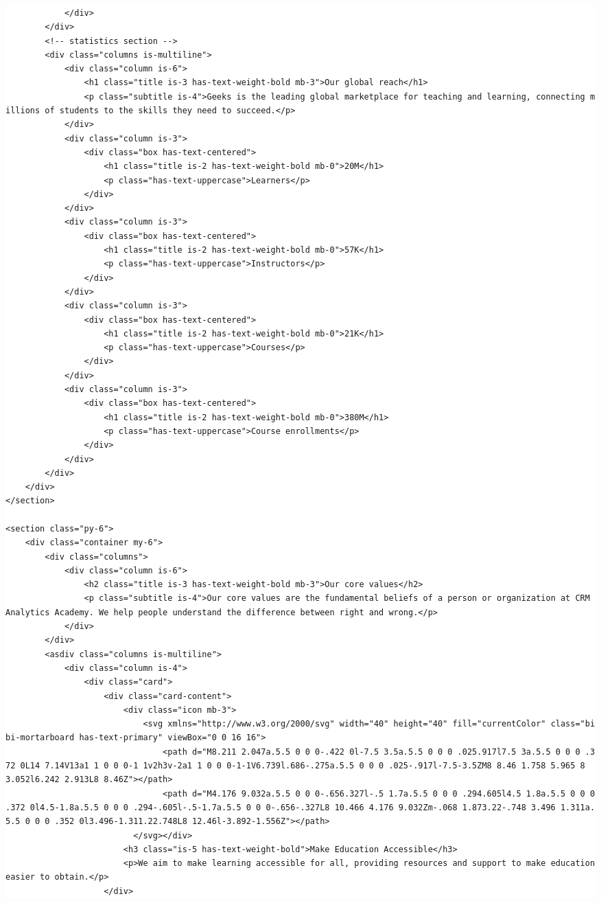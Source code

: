                 </div>
            </div>
            <!-- statistics section -->
            <div class="columns is-multiline">
                <div class="column is-6">
                    <h1 class="title is-3 has-text-weight-bold mb-3">Our global reach</h1>
                    <p class="subtitle is-4">Geeks is the leading global marketplace for teaching and learning, connecting millions of students to the skills they need to succeed.</p>
                </div>
                <div class="column is-3">
                    <div class="box has-text-centered">
                        <h1 class="title is-2 has-text-weight-bold mb-0">20M</h1>
                        <p class="has-text-uppercase">Learners</p>
                    </div>
                </div>
                <div class="column is-3">
                    <div class="box has-text-centered">
                        <h1 class="title is-2 has-text-weight-bold mb-0">57K</h1>
                        <p class="has-text-uppercase">Instructors</p>
                    </div>
                </div>
                <div class="column is-3">
                    <div class="box has-text-centered">
                        <h1 class="title is-2 has-text-weight-bold mb-0">21K</h1>
                        <p class="has-text-uppercase">Courses</p>
                    </div>
                </div>
                <div class="column is-3">
                    <div class="box has-text-centered">
                        <h1 class="title is-2 has-text-weight-bold mb-0">380M</h1>
                        <p class="has-text-uppercase">Course enrollments</p>
                    </div>
                </div>
            </div>
        </div>
    </section>
 
    <section class="py-6">
        <div class="container my-6">
            <div class="columns">
                <div class="column is-6">
                    <h2 class="title is-3 has-text-weight-bold mb-3">Our core values</h2>
                    <p class="subtitle is-4">Our core values are the fundamental beliefs of a person or organization at CRM Analytics Academy. We help people understand the difference between right and wrong.</p>
                </div>
            </div>
            <asdiv class="columns is-multiline">
                <div class="column is-4">
                    <div class="card">
                        <div class="card-content">
                            <div class="icon mb-3">
                                <svg xmlns="http://www.w3.org/2000/svg" width="40" height="40" fill="currentColor" class="bi bi-mortarboard has-text-primary" viewBox="0 0 16 16">
                                    <path d="M8.211 2.047a.5.5 0 0 0-.422 0l-7.5 3.5a.5.5 0 0 0 .025.917l7.5 3a.5.5 0 0 0 .372 0L14 7.14V13a1 1 0 0 0-1 1v2h3v-2a1 1 0 0 0-1-1V6.739l.686-.275a.5.5 0 0 0 .025-.917l-7.5-3.5ZM8 8.46 1.758 5.965 8 3.052l6.242 2.913L8 8.46Z"></path>
                                    <path d="M4.176 9.032a.5.5 0 0 0-.656.327l-.5 1.7a.5.5 0 0 0 .294.605l4.5 1.8a.5.5 0 0 0 .372 0l4.5-1.8a.5.5 0 0 0 .294-.605l-.5-1.7a.5.5 0 0 0-.656-.327L8 10.466 4.176 9.032Zm-.068 1.873.22-.748 3.496 1.311a.5.5 0 0 0 .352 0l3.496-1.311.22.748L8 12.46l-3.892-1.556Z"></path>
                              </svg></div>
                            <h3 class="is-5 has-text-weight-bold">Make Education Accessible</h3>
                            <p>We aim to make learning accessible for all, providing resources and support to make education easier to obtain.</p>
                        </div>